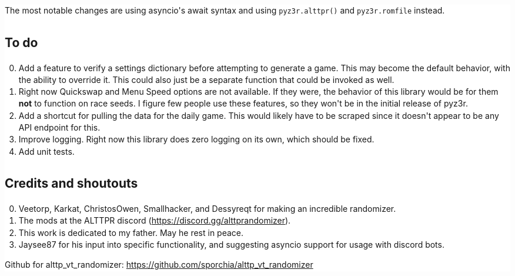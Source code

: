 The most notable changes are using asyncio's await syntax and using `pyz3r.alttpr()` and `pyz3r.romfile` instead.

## To do

0. Add a feature to verify a settings dictionary before attempting to generate a game.  This may become the default behavior, with the ability to override it.  This could also just be a separate function that could be invoked as well.
1. Right now Quickswap and Menu Speed options are not available. If they were, the behavior of this library would be for them **not** to function on race seeds.  I figure few people use these features, so they won't be in the initial release of pyz3r.
2. Add a shortcut for pulling the data for the daily game.  This would likely have to be scraped since it doesn't appear to be any API endpoint for this.
3. Improve logging.  Right now this library does zero logging on its own, which should be fixed.
4. Add unit tests.

## Credits and shoutouts

0. Veetorp, Karkat, ChristosOwen, Smallhacker, and Dessyreqt for making an incredible randomizer.
1. The mods at the ALTTPR discord (https://discord.gg/alttprandomizer).
2. This work is dedicated to my father.  May he rest in peace.
3. Jaysee87 for his input into specific functionality, and suggesting asyncio support for usage with discord bots.

Github for alttp_vt_randomizer: https://github.com/sporchia/alttp_vt_randomizer